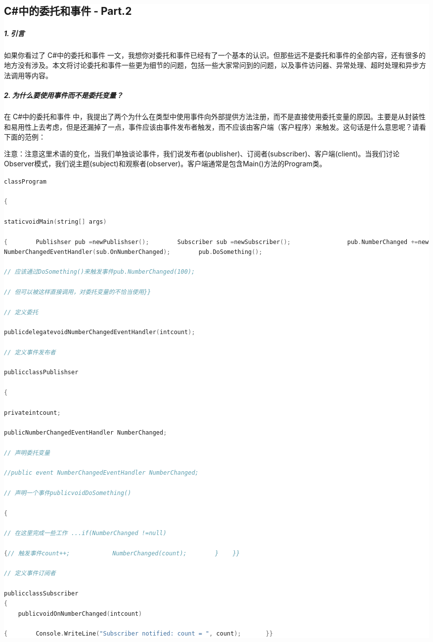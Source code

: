 ## C#中的委托和事件 - Part.2

##### 1. 引言

如果你看过了 C#中的委托和事件 一文，我想你对委托和事件已经有了一个基本的认识。但那些远不是委托和事件的全部内容，还有很多的地方没有涉及。本文将讨论委托和事件一些更为细节的问题，包括一些大家常问到的问题，以及事件访问器、异常处理、超时处理和异步方法调用等内容。

##### 2. 为什么要使用事件而不是委托变量？

在 C#中的委托和事件 中，我提出了两个为什么在类型中使用事件向外部提供方法注册，而不是直接使用委托变量的原因。主要是从封装性和易用性上去考虑，但是还漏掉了一点，事件应该由事件发布者触发，而不应该由客户端（客户程序）来触发。这句话是什么意思呢？请看下面的范例：

注意：注意这里术语的变化，当我们单独谈论事件，我们说发布者(publisher)、订阅者(subscriber)、客户端(client)。当我们讨论Observer模式，我们说主题(subject)和观察者(observer)。客户端通常是包含Main()方法的Program类。
```c
classProgram

{

staticvoidMain(string[] args)

{        Publishser pub =newPublishser();        Subscriber sub =newSubscriber();                pub.NumberChanged +=newNumberChangedEventHandler(sub.OnNumberChanged);        pub.DoSomething();

// 应该通过DoSomething()来触发事件pub.NumberChanged(100);

// 但可以被这样直接调用，对委托变量的不恰当使用}}

// 定义委托

publicdelegatevoidNumberChangedEventHandler(intcount);

// 定义事件发布者

publicclassPublishser

{

privateintcount;

publicNumberChangedEventHandler NumberChanged;

// 声明委托变量

//public event NumberChangedEventHandler NumberChanged;

// 声明一个事件publicvoidDoSomething()

{

// 在这里完成一些工作 ...if(NumberChanged !=null)

{// 触发事件count++;            NumberChanged(count);        }    }}

// 定义事件订阅者

publicclassSubscriber
{
    publicvoidOnNumberChanged(intcount)

{        Console.WriteLine("Subscriber notified: count = ", count);       }}
```